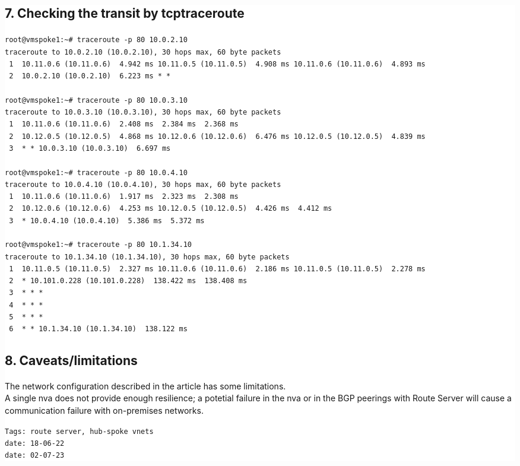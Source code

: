 ## <a name="routes"></a>7. Checking the transit by tcptraceroute

```console
root@vmspoke1:~# traceroute -p 80 10.0.2.10
traceroute to 10.0.2.10 (10.0.2.10), 30 hops max, 60 byte packets
 1  10.11.0.6 (10.11.0.6)  4.942 ms 10.11.0.5 (10.11.0.5)  4.908 ms 10.11.0.6 (10.11.0.6)  4.893 ms
 2  10.0.2.10 (10.0.2.10)  6.223 ms * *

root@vmspoke1:~# traceroute -p 80 10.0.3.10
traceroute to 10.0.3.10 (10.0.3.10), 30 hops max, 60 byte packets
 1  10.11.0.6 (10.11.0.6)  2.408 ms  2.384 ms  2.368 ms
 2  10.12.0.5 (10.12.0.5)  4.868 ms 10.12.0.6 (10.12.0.6)  6.476 ms 10.12.0.5 (10.12.0.5)  4.839 ms
 3  * * 10.0.3.10 (10.0.3.10)  6.697 ms

root@vmspoke1:~# traceroute -p 80 10.0.4.10
traceroute to 10.0.4.10 (10.0.4.10), 30 hops max, 60 byte packets
 1  10.11.0.6 (10.11.0.6)  1.917 ms  2.323 ms  2.308 ms
 2  10.12.0.6 (10.12.0.6)  4.253 ms 10.12.0.5 (10.12.0.5)  4.426 ms  4.412 ms
 3  * 10.0.4.10 (10.0.4.10)  5.386 ms  5.372 ms

root@vmspoke1:~# traceroute -p 80 10.1.34.10
traceroute to 10.1.34.10 (10.1.34.10), 30 hops max, 60 byte packets
 1  10.11.0.5 (10.11.0.5)  2.327 ms 10.11.0.6 (10.11.0.6)  2.186 ms 10.11.0.5 (10.11.0.5)  2.278 ms
 2  * 10.101.0.228 (10.101.0.228)  138.422 ms  138.408 ms
 3  * * *
 4  * * *
 5  * * *
 6  * * 10.1.34.10 (10.1.34.10)  138.122 ms
```
## <a name="caveats"></a>8. Caveats/limitations
The network configuration described in the article has some limitations.<br>
A single nva does not provide enough resilience; a potetial failure in the nva or in the BGP peerings with Route Server will cause a communication failure with on-premises networks.    

`Tags: route server, hub-spoke vnets` <br>
`date: 18-06-22` <br>
`date: 02-07-23` <br>



[1]: ./media/high-level-diagram.png "high level network diagram"
[2]: ./media/network-diagram.png "network diagram"
[3]: ./media/network-diagram2.png "tcp flow transit from vm2 to vm3"
[4]: ./media/routing.png "routing"
[5]: ./media/cap1.png "tcpdump capture in nva"
[6]: ./media/cap2.png "tcpdump capture in nva"
[7]: ./media/cap3.png "tcpdump capture in nva"


